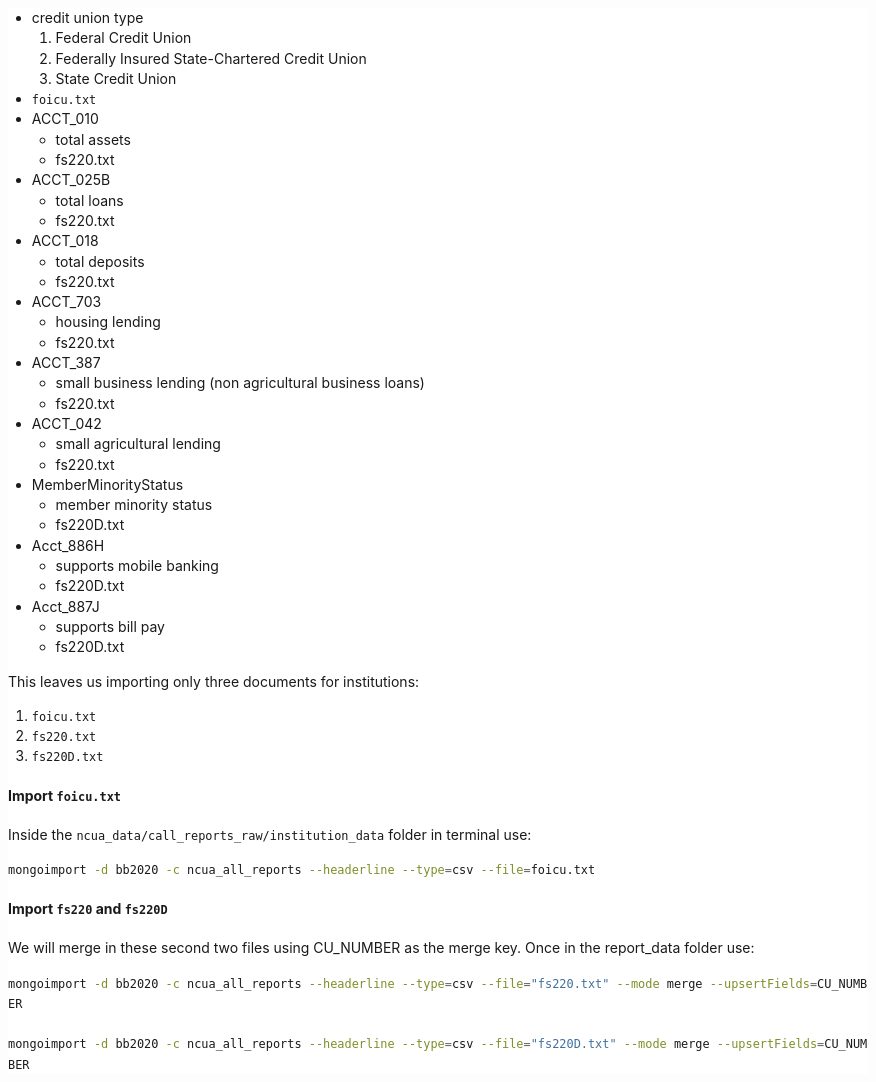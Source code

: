   - credit union type
    1. Federal Credit Union
    2. Federally Insured State-Chartered Credit Union
    3. State Credit Union
  - `foicu.txt`
- ACCT_010
  - total assets
  - fs220.txt
- ACCT_025B
  - total loans
  - fs220.txt
- ACCT_018
  - total deposits
  - fs220.txt
- ACCT_703
  - housing lending
  - fs220.txt
- ACCT_387
  - small business lending (non agricultural business loans)
  - fs220.txt
- ACCT_042
  - small agricultural lending
  - fs220.txt
- MemberMinorityStatus
  - member minority status
  - fs220D.txt
- Acct_886H
  - supports mobile banking
  - fs220D.txt
- Acct_887J
  - supports bill pay
  - fs220D.txt

This leaves us importing only three documents for institutions:

1. `foicu.txt`
2. `fs220.txt`
3. `fs220D.txt`

#### Import `foicu.txt`

Inside the `ncua_data/call_reports_raw/institution_data` folder in terminal use:

```bash
mongoimport -d bb2020 -c ncua_all_reports --headerline --type=csv --file=foicu.txt
```

#### Import `fs220` and `fs220D`

We will merge in these second two files using CU_NUMBER as the merge key. Once in the report_data folder use:

```bash
mongoimport -d bb2020 -c ncua_all_reports --headerline --type=csv --file="fs220.txt" --mode merge --upsertFields=CU_NUMBER

mongoimport -d bb2020 -c ncua_all_reports --headerline --type=csv --file="fs220D.txt" --mode merge --upsertFields=CU_NUMBER
```
